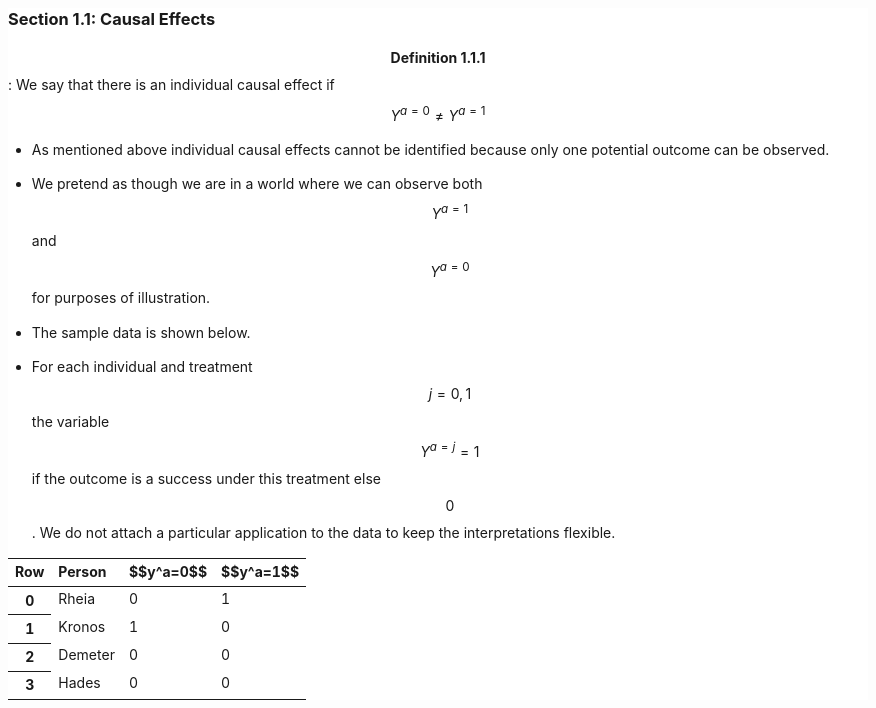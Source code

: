 ### Section 1.1: Causal Effects



$$\textbf{Definition 1.1.1}$$: We say that there is an individual causal effect if $$Y^{a=0} \neq Y^{a=1}$$

* As mentioned above individual causal effects cannot be identified because only one potential outcome can be observed.

* We pretend as though we are in a world where we can observe both $$Y^{a=1}$$ and $$Y^{a=0}$$ for purposes of illustration.

* The sample data is shown below.

* For each individual and treatment $$j=0,1$$ the variable $$Y^{a=j}=1$$ if the outcome is a success under this treatment else $$0$$. We do not attach a particular application to the data to keep the interpretations flexible. 




<div>
<style scoped>
    .dataframe tbody tr th:only-of-type {
        vertical-align: middle;
    }

    .dataframe tbody tr th {
        vertical-align: top;
    }

    .dataframe thead th {
        text-align: left;
    }
</style>
<table border="0" class="dataframe">
  <thead>
    <tr style="text-align: right;">
      <th>Row</th>
      <th>Person</th>
      <th>$$y^a=0$$</th>
      <th>$$y^a=1$$</th>
    </tr>
  </thead>
  <tbody>
    <tr>
      <th>0</th>
      <td>Rheia</td>
      <td>0</td>
      <td>1</td>
    </tr>
    <tr>
      <th>1</th>
      <td>Kronos</td>
      <td>1</td>
      <td>0</td>
    </tr>
    <tr>
      <th>2</th>
      <td>Demeter</td>
      <td>0</td>
      <td>0</td>
    </tr>
    <tr>
      <th>3</th>
      <td>Hades</td>
      <td>0</td>
      <td>0</td>